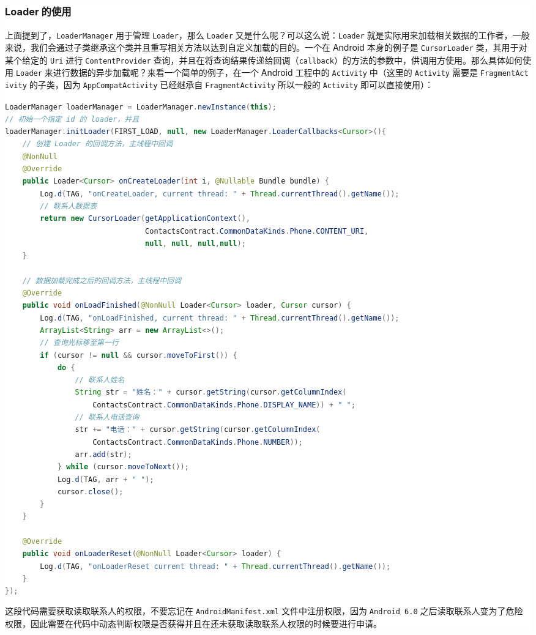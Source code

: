 ### Loader 的使用

上面提到了，`LoaderManager` 用于管理 `Loader`，那么 `Loader` 又是什么呢？可以这么说：`Loader` 就是实际用来加载相关数据的工作者，一般来说，我们会通过子类继承这个类并且重写相关方法以达到自定义加载的目的。一个在 Android 本身的例子是 `CursorLoader` 类，其用于对某个给定的 `Uri` 进行 `ContentProvider` 查询，并且在将查询结果传递给回调（`callback`）的方法的参数中，供调用方使用。那么具体如何使用 `Loader` 来进行数据的异步加载呢？来看一个简单的例子，在一个 Android 工程中的 `Activity` 中（这里的 `Activity` 需要是 `FragmentActivity` 的子类，因为 `AppCompatActivity` 已经继承自 `FragmentActivity` 所以一般的 `Activity` 即可以直接使用）：

```java
LoaderManager loaderManager = LoaderManager.newInstance(this);
// 初始一个指定 id 的 loader，并且
loaderManager.initLoader(FIRST_LOAD, null, new LoaderManager.LoaderCallbacks<Cursor>(){
    // 创建 Loader 的回调方法，主线程中回调
    @NonNull
    @Override
    public Loader<Cursor> onCreateLoader(int i, @Nullable Bundle bundle) {
        Log.d(TAG, "onCreateLoader, current thread: " + Thread.currentThread().getName());
        // 联系人数据表
        return new CursorLoader(getApplicationContext(),
                                ContactsContract.CommonDataKinds.Phone.CONTENT_URI,
                                null, null, null,null);
    }

    // 数据加载完成之后的回调方法，主线程中回调
    @Override
    public void onLoadFinished(@NonNull Loader<Cursor> loader, Cursor cursor) {
        Log.d(TAG, "onLoadFinished, current thread: " + Thread.currentThread().getName());
        ArrayList<String> arr = new ArrayList<>();
        // 查询光标移至第一行
        if (cursor != null && cursor.moveToFirst()) {
            do {
                // 联系人姓名
                String str = "姓名：" + cursor.getString(cursor.getColumnIndex(
                    ContactsContract.CommonDataKinds.Phone.DISPLAY_NAME)) + " ";
             	// 联系人电话查询
                str += "电话：" + cursor.getString(cursor.getColumnIndex(
                    ContactsContract.CommonDataKinds.Phone.NUMBER));
                arr.add(str);
            } while (cursor.moveToNext());
            Log.d(TAG, arr + " ");
            cursor.close();
        }
    }

    @Override
    public void onLoaderReset(@NonNull Loader<Cursor> loader) {
        Log.d(TAG, "onLoaderReset current thread: " + Thread.currentThread().getName());
    }
});
```

这段代码需要获取读取联系人的权限，不要忘记在 `AndroidManifest.xml` 文件中注册权限，因为 `Android 6.0` 之后读取联系人变为了危险权限，因此需要在代码中动态判断权限是否获得并且在还未获取读取联系人权限的时候要进行申请。
